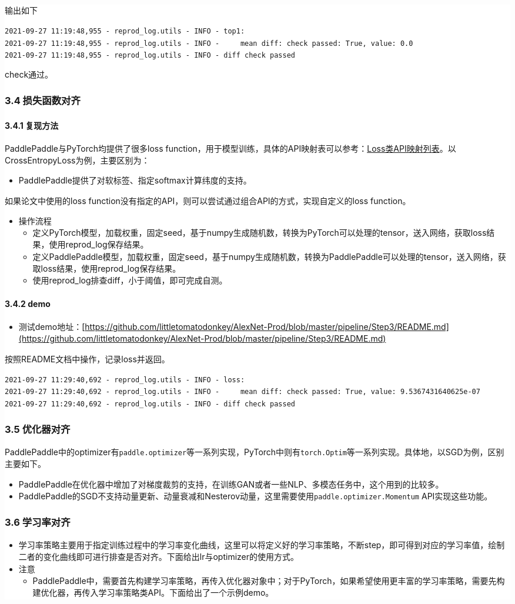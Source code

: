 输出如下

```
2021-09-27 11:19:48,955 - reprod_log.utils - INFO - top1:
2021-09-27 11:19:48,955 - reprod_log.utils - INFO -     mean diff: check passed: True, value: 0.0
2021-09-27 11:19:48,955 - reprod_log.utils - INFO - diff check passed
```

check通过。

### 3.4 损失函数对齐

#### 3.4.1 复现方法

PaddlePaddle与PyTorch均提供了很多loss function，用于模型训练，具体的API映射表可以参考：[Loss类API映射列表](https://www.paddlepaddle.org.cn/documentation/docs/zh/guides/08_api_mapping/pytorch_api_mapping_cn.html#lossapi)。以CrossEntropyLoss为例，主要区别为：
* PaddlePaddle提供了对软标签、指定softmax计算纬度的支持。

如果论文中使用的loss function没有指定的API，则可以尝试通过组合API的方式，实现自定义的loss function。

* 操作流程
    * 定义PyTorch模型，加载权重，固定seed，基于numpy生成随机数，转换为PyTorch可以处理的tensor，送入网络，获取loss结果，使用reprod_log保存结果。
    * 定义PaddlePaddle模型，加载权重，固定seed，基于numpy生成随机数，转换为PaddlePaddle可以处理的tensor，送入网络，获取loss结果，使用reprod_log保存结果。
    *  使用reprod_log排查diff，小于阈值，即可完成自测。

#### 3.4.2 demo

* 测试demo地址：[https://github.com/littletomatodonkey/AlexNet-Prod/blob/master/pipeline/Step3/README.md](https://github.com/littletomatodonkey/AlexNet-Prod/blob/master/pipeline/Step3/README.md)

按照README文档中操作，记录loss并返回。

```
2021-09-27 11:29:40,692 - reprod_log.utils - INFO - loss:
2021-09-27 11:29:40,692 - reprod_log.utils - INFO -     mean diff: check passed: True, value: 9.5367431640625e-07
2021-09-27 11:29:40,692 - reprod_log.utils - INFO - diff check passed
```

### 3.5 优化器对齐

PaddlePaddle中的optimizer有`paddle.optimizer`等一系列实现，PyTorch中则有`torch.Optim`等一系列实现。具体地，以SGD为例，区别主要如下。

* PaddlePaddle在优化器中增加了对梯度裁剪的支持，在训练GAN或者一些NLP、多模态任务中，这个用到的比较多。
* PaddlePaddle的SGD不支持动量更新、动量衰减和Nesterov动量，这里需要使用`paddle.optimizer.Momentum` API实现这些功能。


### 3.6 学习率对齐

* 学习率策略主要用于指定训练过程中的学习率变化曲线，这里可以将定义好的学习率策略，不断step，即可得到对应的学习率值，绘制二者的变化曲线即可进行排查是否对齐。下面给出lr与optimizer的使用方式。
* 注意
    * PaddlePaddle中，需要首先构建学习率策略，再传入优化器对象中；对于PyTorch，如果希望使用更丰富的学习率策略，需要先构建优化器，再传入学习率策略类API。下面给出了一个示例demo。
